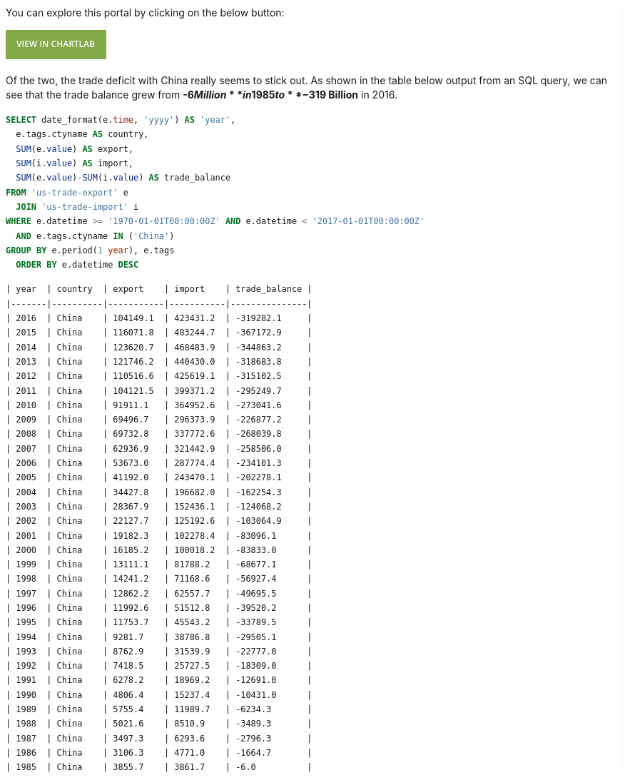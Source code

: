 You can explore this portal by clicking on the below button:

[![](Images/button.png)](https://apps.axibase.com/chartlab/552d7a44)

Of the two, the trade deficit with China really seems to stick out. As shown in the table below output from an SQL query, we can see that the trade balance grew from **-$6 
Million** in 1985 to **-$319 Billion** in 2016.     

```sql
SELECT date_format(e.time, 'yyyy') AS 'year', 
  e.tags.ctyname AS country, 
  SUM(e.value) AS export, 
  SUM(i.value) AS import, 
  SUM(e.value)-SUM(i.value) AS trade_balance
FROM 'us-trade-export' e 
  JOIN 'us-trade-import' i 
WHERE e.datetime >= '1970-01-01T00:00:00Z' AND e.datetime < '2017-01-01T00:00:00Z' 
  AND e.tags.ctyname IN ('China') 
GROUP BY e.period(1 year), e.tags 
  ORDER BY e.datetime DESC
```

```ls
| year  | country  | export    | import    | trade_balance | 
|-------|----------|-----------|-----------|---------------| 
| 2016  | China    | 104149.1  | 423431.2  | -319282.1     | 
| 2015  | China    | 116071.8  | 483244.7  | -367172.9     | 
| 2014  | China    | 123620.7  | 468483.9  | -344863.2     | 
| 2013  | China    | 121746.2  | 440430.0  | -318683.8     | 
| 2012  | China    | 110516.6  | 425619.1  | -315102.5     | 
| 2011  | China    | 104121.5  | 399371.2  | -295249.7     | 
| 2010  | China    | 91911.1   | 364952.6  | -273041.6     | 
| 2009  | China    | 69496.7   | 296373.9  | -226877.2     | 
| 2008  | China    | 69732.8   | 337772.6  | -268039.8     | 
| 2007  | China    | 62936.9   | 321442.9  | -258506.0     | 
| 2006  | China    | 53673.0   | 287774.4  | -234101.3     | 
| 2005  | China    | 41192.0   | 243470.1  | -202278.1     | 
| 2004  | China    | 34427.8   | 196682.0  | -162254.3     | 
| 2003  | China    | 28367.9   | 152436.1  | -124068.2     | 
| 2002  | China    | 22127.7   | 125192.6  | -103064.9     | 
| 2001  | China    | 19182.3   | 102278.4  | -83096.1      | 
| 2000  | China    | 16185.2   | 100018.2  | -83833.0      | 
| 1999  | China    | 13111.1   | 81788.2   | -68677.1      | 
| 1998  | China    | 14241.2   | 71168.6   | -56927.4      | 
| 1997  | China    | 12862.2   | 62557.7   | -49695.5      | 
| 1996  | China    | 11992.6   | 51512.8   | -39520.2      | 
| 1995  | China    | 11753.7   | 45543.2   | -33789.5      | 
| 1994  | China    | 9281.7    | 38786.8   | -29505.1      | 
| 1993  | China    | 8762.9    | 31539.9   | -22777.0      | 
| 1992  | China    | 7418.5    | 25727.5   | -18309.0      | 
| 1991  | China    | 6278.2    | 18969.2   | -12691.0      | 
| 1990  | China    | 4806.4    | 15237.4   | -10431.0      | 
| 1989  | China    | 5755.4    | 11989.7   | -6234.3       | 
| 1988  | China    | 5021.6    | 8510.9    | -3489.3       | 
| 1987  | China    | 3497.3    | 6293.6    | -2796.3       | 
| 1986  | China    | 3106.3    | 4771.0    | -1664.7       | 
| 1985  | China    | 3855.7    | 3861.7    | -6.0          | 
```
